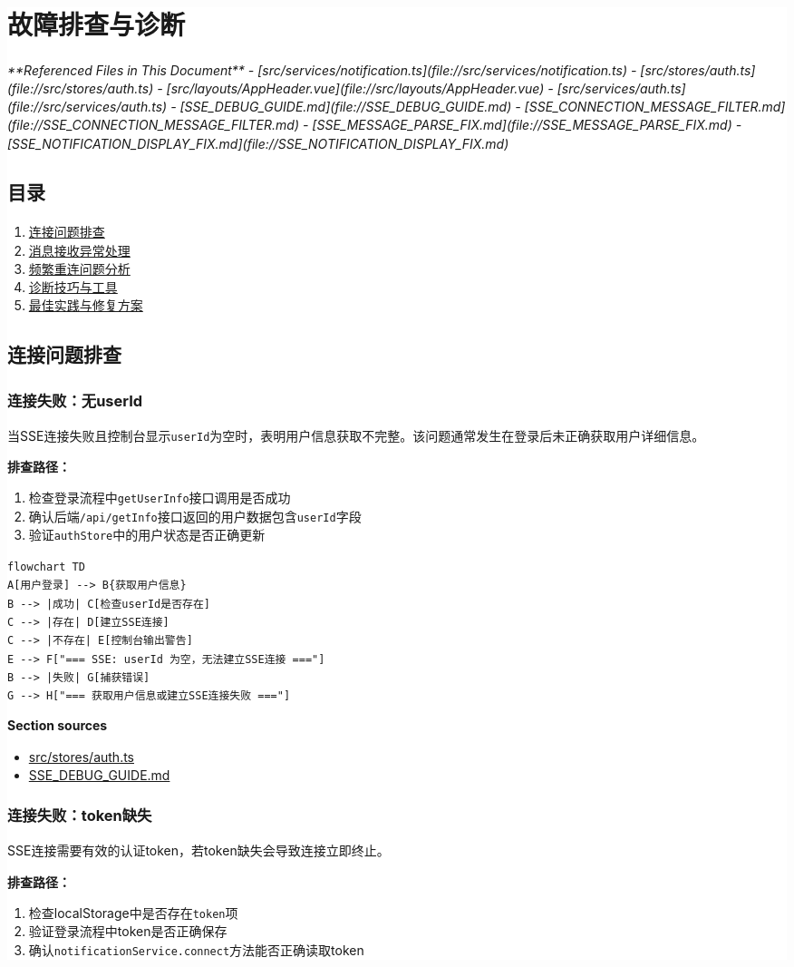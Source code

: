 # 故障排查与诊断

<cite>
**Referenced Files in This Document**   
- [src/services/notification.ts](file://src/services/notification.ts)
- [src/stores/auth.ts](file://src/stores/auth.ts)
- [src/layouts/AppHeader.vue](file://src/layouts/AppHeader.vue)
- [src/services/auth.ts](file://src/services/auth.ts)
- [SSE_DEBUG_GUIDE.md](file://SSE_DEBUG_GUIDE.md)
- [SSE_CONNECTION_MESSAGE_FILTER.md](file://SSE_CONNECTION_MESSAGE_FILTER.md)
- [SSE_MESSAGE_PARSE_FIX.md](file://SSE_MESSAGE_PARSE_FIX.md)
- [SSE_NOTIFICATION_DISPLAY_FIX.md](file://SSE_NOTIFICATION_DISPLAY_FIX.md)
</cite>

## 目录
1. [连接问题排查](#连接问题排查)
2. [消息接收异常处理](#消息接收异常处理)
3. [频繁重连问题分析](#频繁重连问题分析)
4. [诊断技巧与工具](#诊断技巧与工具)
5. [最佳实践与修复方案](#最佳实践与修复方案)

## 连接问题排查

### 连接失败：无userId
当SSE连接失败且控制台显示`userId`为空时，表明用户信息获取不完整。该问题通常发生在登录后未正确获取用户详细信息。

**排查路径：**
1. 检查登录流程中`getUserInfo`接口调用是否成功
2. 确认后端`/api/getInfo`接口返回的用户数据包含`userId`字段
3. 验证`authStore`中的用户状态是否正确更新

```mermaid
flowchart TD
A[用户登录] --> B{获取用户信息}
B --> |成功| C[检查userId是否存在]
C --> |存在| D[建立SSE连接]
C --> |不存在| E[控制台输出警告]
E --> F["=== SSE: userId 为空，无法建立SSE连接 ==="]
B --> |失败| G[捕获错误]
G --> H["=== 获取用户信息或建立SSE连接失败 ==="]
```

**Section sources**
- [src/stores/auth.ts](file://src/stores/auth.ts#L78-L95)
- [SSE_DEBUG_GUIDE.md](file://SSE_DEBUG_GUIDE.md#L225-L284)

### 连接失败：token缺失
SSE连接需要有效的认证token，若token缺失会导致连接立即终止。

**排查路径：**
1. 检查localStorage中是否存在`token`项
2. 验证登录流程中token是否正确保存
3. 确认`notificationService.connect`方法能否正确读取token

